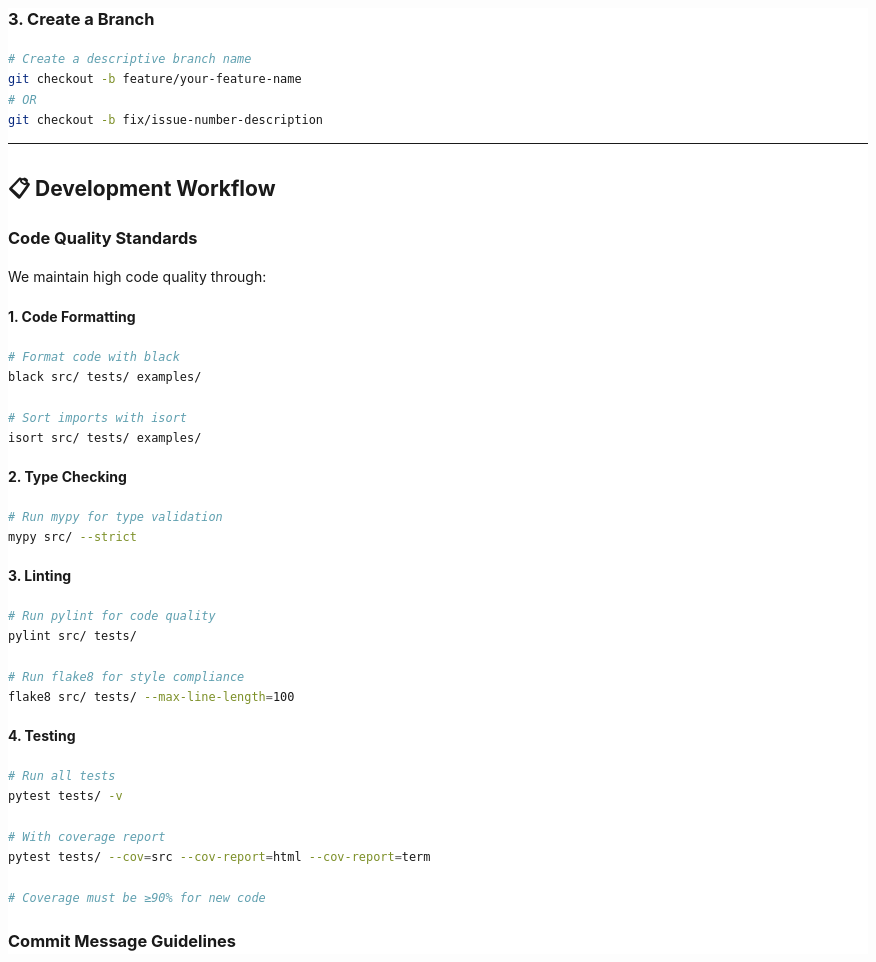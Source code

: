 ### 3. Create a Branch

```bash
# Create a descriptive branch name
git checkout -b feature/your-feature-name
# OR
git checkout -b fix/issue-number-description
```

---

## 📋 Development Workflow

### Code Quality Standards

We maintain high code quality through:

#### **1. Code Formatting**
```bash
# Format code with black
black src/ tests/ examples/

# Sort imports with isort
isort src/ tests/ examples/
```

#### **2. Type Checking**
```bash
# Run mypy for type validation
mypy src/ --strict
```

#### **3. Linting**
```bash
# Run pylint for code quality
pylint src/ tests/

# Run flake8 for style compliance
flake8 src/ tests/ --max-line-length=100
```

#### **4. Testing**
```bash
# Run all tests
pytest tests/ -v

# With coverage report
pytest tests/ --cov=src --cov-report=html --cov-report=term

# Coverage must be ≥90% for new code
```

### Commit Message Guidelines
